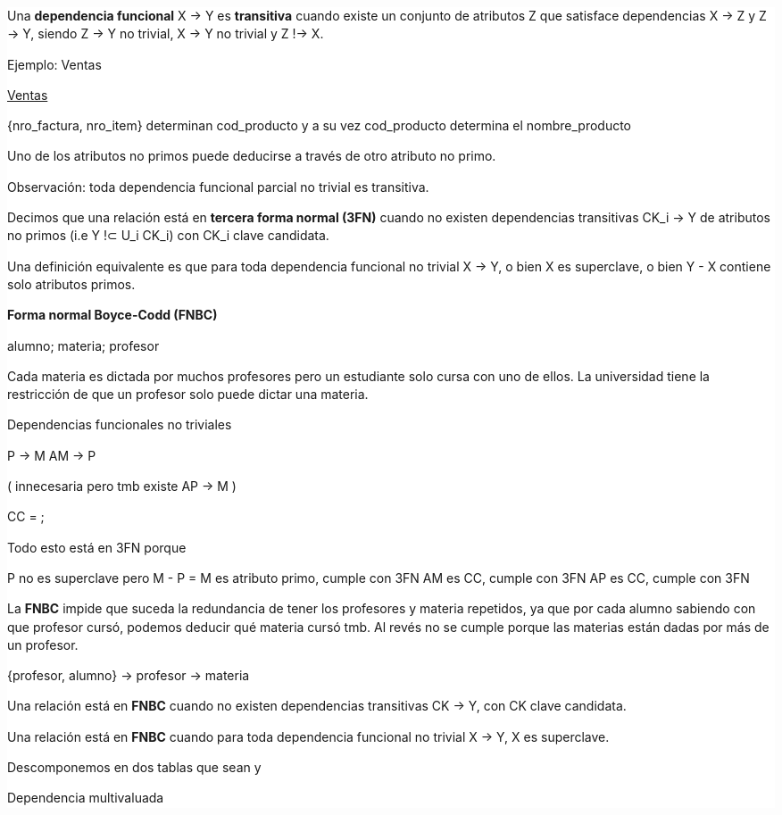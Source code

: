 Una **dependencia funcional** X → Y es **transitiva** cuando existe un conjunto de atributos Z que satisface dependencias X → Z y Z → Y, siendo Z → Y no trivial, X → Y no trivial y Z !→ X.

Ejemplo: Ventas

[Ventas](ventas.png)

{nro_factura, nro_item} determinan cod_producto y a su vez cod_producto determina el nombre_producto

Uno de los atributos no primos puede deducirse a través de otro atributo no primo.

Observación: toda dependencia funcional parcial no trivial es transitiva.

Decimos que una relación está en **tercera forma normal (3FN)** cuando no existen dependencias transitivas CK_i → Y de atributos no primos (i.e Y !⊂ U_i CK_i) con CK_i clave candidata.

Una definición equivalente es que para toda dependencia funcional no trivial X -> Y, o bien X es superclave, o bien Y - X contiene solo atributos primos.

**Forma normal Boyce-Codd (FNBC)**

alumno; materia; profesor

Cada materia es dictada por muchos profesores pero un estudiante solo cursa con uno de ellos. La universidad tiene la restricción de que un profesor solo puede dictar una materia.

Dependencias funcionales no triviales

P -> M
AM -> P

(
innecesaria pero tmb existe
AP -> M
)

CC = <AM>; <AP>

Todo esto está en 3FN porque 

P no es superclave pero M - P = M es atributo primo, cumple con 3FN
AM es CC, cumple con 3FN
AP es CC, cumple con 3FN

La **FNBC** impide que suceda la redundancia de tener los profesores y materia repetidos, ya que por cada alumno sabiendo con que profesor cursó, podemos deducir qué materia cursó tmb. Al revés no se cumple porque las materias están dadas por más de un profesor.

{profesor, alumno} -> profesor -> materia

Una relación está en **FNBC** cuando no existen dependencias transitivas CK -> Y, con CK clave candidata.

Una relación está en **FNBC** cuando para toda dependencia funcional no trivial X -> Y, X es superclave.

Descomponemos en dos tablas que sean <AP> y <PM>

Dependencia multivaluada
